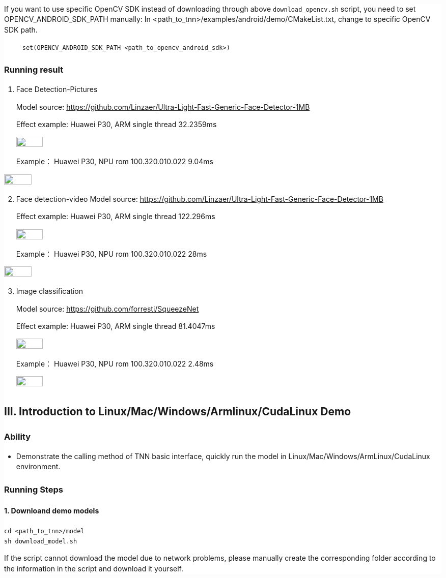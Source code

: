    If you want to use specific OpenCV SDK instead of downloading through above `download_opencv.sh` script, you need to set OPENCV_ANDROID_SDK_PATH manually:
   In <path_to_tnn>/examples/android/demo/CMakeList.txt, change to specific OpenCV SDK path.
   ````
        set(OPENCV_ANDROID_SDK_PATH <path_to_opencv_android_sdk>)
   ````

### Running result
1. Face Detection-Pictures
   
   Model source: https://github.com/Linzaer/Ultra-Light-Fast-Generic-Face-Detector-1MB

   Effect example: Huawei P30, ARM single thread 32.2359ms

   <div align=left ><img src="https://gitee.com/darren3d/tnn-resource/raw/master/doc/cn/user/resource/android_face_detector_image.jpg" width = "25%" height = " 25%"/>
   
   
   Example： Huawei P30, NPU rom 100.320.010.022 9.04ms
       
   
<div align=left ><img src="https://github.com/darrenyao87/tnn-models/blob/master/doc/cn/user/resource/android_face_detecor_image_npu.jpg" width = "25%" height = "25%"/>
   
2. Face detection-video
   Model source: https://github.com/Linzaer/Ultra-Light-Fast-Generic-Face-Detector-1MB

   Effect example: Huawei P30, ARM single thread 122.296ms

   <div align=left ><img src="https://gitee.com/darren3d/tnn-resource/raw/master/doc/cn/user/resource/android_face_detector_stream.jpg" width = "25%" height = " 25%"/>

   
    Example： Huawei P30, NPU rom 100.320.010.022 28ms
   
 <div align=left ><img src="https://github.com/darrenyao87/tnn-models/blob/master/doc/cn/user/resource/android_face_detector_stream_npu.jpg" width = "25%" height = "25%"/>
   
3. Image classification

   Model source: https://github.com/forresti/SqueezeNet

   Effect example: Huawei P30, ARM single thread 81.4047ms

   <div align=left ><img src="https://gitee.com/darren3d/tnn-resource/raw/master/doc/cn/user/resource/android_image_classify.jpg" width = "25%" height = "25%"/>
   
   
   Example： Huawei P30, NPU rom 100.320.010.022 2.48ms
   
   <div align=left ><img src="https://github.com/darrenyao87/tnn-models/blob/master/doc/cn/user/resource/android_image_classify_npu.jpg" width = "25%" height = "25%"/>
   
   
## III. Introduction to Linux/Mac/Windows/Armlinux/CudaLinux Demo

### Ability
* Demonstrate the calling method of TNN basic interface, quickly run the model in Linux/Mac/Windows/ArmLinux/CudaLinux environment.

### Running Steps
#### 1. Downloand demo models
   ```
   cd <path_to_tnn>/model
   sh download_model.sh
   ```
   If the script cannot download the model due to network problems, please manually create the corresponding folder according to the information in the script and download it yourself.
